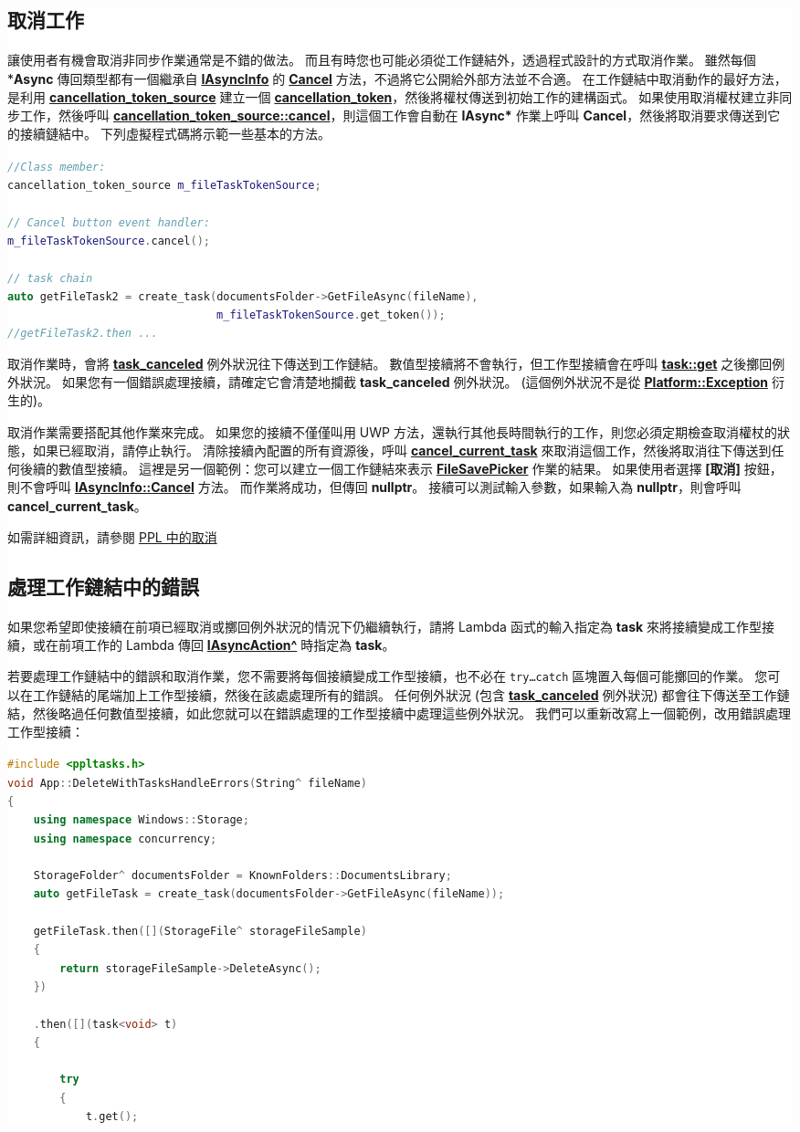 
## <a name="canceling-tasks"></a>取消工作

讓使用者有機會取消非同步作業通常是不錯的做法。 而且有時您也可能必須從工作鏈結外，透過程式設計的方式取消作業。 雖然每個 \***Async** 傳回類型都有一個繼承自 [**IAsyncInfo**][IAsyncInfo] 的 [**Cancel**][IAsyncInfoCancel] 方法，不過將它公開給外部方法並不合適。 在工作鏈結中取消動作的最好方法，是利用 [**cancellation\_token\_source**](https://msdn.microsoft.com/library/windows/apps/xaml/hh749985.aspx) 建立一個 [**cancellation\_token**](https://msdn.microsoft.com/library/windows/apps/xaml/hh749975.aspx)，然後將權杖傳送到初始工作的建構函式。 如果使用取消權杖建立非同步工作，然後呼叫 [**cancellation\_token\_source::cancel**](https://msdn.microsoft.com/library/windows/apps/xaml/hh750076.aspx)，則這個工作會自動在 **IAsync\*** 作業上呼叫 **Cancel**，然後將取消要求傳送到它的接續鏈結中。 下列虛擬程式碼將示範一些基本的方法。

``` cpp
//Class member:
cancellation_token_source m_fileTaskTokenSource;

// Cancel button event handler:
m_fileTaskTokenSource.cancel();

// task chain
auto getFileTask2 = create_task(documentsFolder->GetFileAsync(fileName),
                                m_fileTaskTokenSource.get_token());
//getFileTask2.then ...
```

取消作業時，會將 [**task\_canceled**][taskCanceled] 例外狀況往下傳送到工作鏈結。 數值型接續將不會執行，但工作型接續會在呼叫 [**task::get**][taskGet] 之後擲回例外狀況。 如果您有一個錯誤處理接續，請確定它會清楚地攔截 **task\_canceled** 例外狀況。 (這個例外狀況不是從 [**Platform::Exception**](https://msdn.microsoft.com/library/windows/apps/xaml/hh755825.aspx) 衍生的)。

取消作業需要搭配其他作業來完成。 如果您的接續不僅僅叫用 UWP 方法，還執行其他長時間執行的工作，則您必須定期檢查取消權杖的狀態，如果已經取消，請停止執行。 清除接續內配置的所有資源後，呼叫 [**cancel\_current\_task**](https://msdn.microsoft.com/library/windows/apps/xaml/hh749945.aspx) 來取消這個工作，然後將取消往下傳送到任何後續的數值型接續。 這裡是另一個範例：您可以建立一個工作鏈結來表示 [**FileSavePicker**](https://msdn.microsoft.com/library/windows/apps/BR207871) 作業的結果。 如果使用者選擇 **\[取消\]** 按鈕，則不會呼叫 [**IAsyncInfo::Cancel**][IAsyncInfoCancel] 方法。 而作業將成功，但傳回 **nullptr**。 接續可以測試輸入參數，如果輸入為 **nullptr**，則會呼叫 **cancel\_current\_task**。

如需詳細資訊，請參閱 [PPL 中的取消](https://msdn.microsoft.com/library/windows/apps/xaml/dd984117.aspx)

## <a name="handling-errors-in-a-task-chain"></a>處理工作鏈結中的錯誤

如果您希望即使接續在前項已經取消或擲回例外狀況的情況下仍繼續執行，請將 Lambda 函式的輸入指定為 **task<TResult>** 來將接續變成工作型接續，或在前項工作的 Lambda 傳回 [**IAsyncAction^**][IAsyncAction] 時指定為 **task<void>**。

若要處理工作鏈結中的錯誤和取消作業，您不需要將每個接續變成工作型接續，也不必在 `try…catch` 區塊置入每個可能擲回的作業。 您可以在工作鏈結的尾端加上工作型接續，然後在該處處理所有的錯誤。 任何例外狀況 (包含 [**task\_canceled**][taskCanceled] 例外狀況) 都會往下傳送至工作鏈結，然後略過任何數值型接續，如此您就可以在錯誤處理的工作型接續中處理這些例外狀況。 我們可以重新改寫上一個範例，改用錯誤處理工作型接續：

``` cpp
#include <ppltasks.h>
void App::DeleteWithTasksHandleErrors(String^ fileName)
{    
    using namespace Windows::Storage;
    using namespace concurrency;

    StorageFolder^ documentsFolder = KnownFolders::DocumentsLibrary;
    auto getFileTask = create_task(documentsFolder->GetFileAsync(fileName));

    getFileTask.then([](StorageFile^ storageFileSample)
    {       
        return storageFileSample->DeleteAsync();
    })

    .then([](task<void> t)
    {

        try
        {
            t.get();
```

[AsyncProgramming]: <https://msdn.microsoft.com/library/windows/apps/xaml/hh464924.aspx> "AsyncProgramming"
[concurrencyNamespace]: <https://msdn.microsoft.com/library/windows/apps/xaml/dd492819.aspx> "並行命名空間"
[createTask]: <https://msdn.microsoft.com/library/windows/apps/xaml/hh913025.aspx> "CreateTask"
[createAsyncCpp]: <https://msdn.microsoft.com/library/windows/apps/xaml/hh750082.aspx> "CreateAsync"
[deleteAsync]: <https://msdn.microsoft.com/library/windows/apps/BR227199> "DeleteAsync"
[IAsyncAction]: <https://msdn.microsoft.com/library/windows/apps/windows.foundation.iasyncaction.aspx> "IAsyncAction"
[IAsyncOperation]: <https://msdn.microsoft.com/library/windows/apps/BR206598> "IAsyncOperation"
[IAsyncInfo]: <https://msdn.microsoft.com/library/windows/apps/BR206587> "IAsyncInfo"
[IAsyncInfoCancel]: <https://msdn.microsoft.com/library/windows/apps/windows.foundation.iasyncinfo.cancel> "IAsyncInfoCancel"
[taskCanceled]: <https://msdn.microsoft.com/library/windows/apps/xaml/hh750106.aspx> "TaskCancelled"
[task-class]: <https://msdn.microsoft.com/library/windows/apps/xaml/hh750113.aspx> "工作類別"
[taskGet]: <https://msdn.microsoft.com/library/windows/apps/xaml/hh750017.aspx> "TaskGet"
[taskParallelism]: <https://msdn.microsoft.com/library/windows/apps/xaml/dd492427.aspx> "工作平行"
[taskThen]: <https://msdn.microsoft.com/library/windows/apps/xaml/hh750044.aspx> "TaskThen"
[useArbitrary]: <https://msdn.microsoft.com/library/windows/apps/xaml/hh750036.aspx> "UseArbitrary"